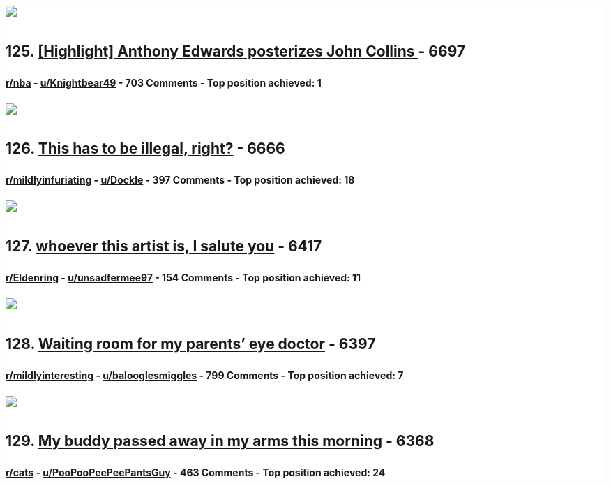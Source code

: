 <a href="https://i.redd.it/sykunlqyb6pc1.png"><img src="https://b.thumbs.redditmedia.com/h4K4uov6oDGyvLTQd03DlUwcAP7jLkytv7NVNLWNK7M.jpg"></img></a>

## 125. [[Highlight] Anthony Edwards posterizes John Collins ](http://reddit.com/r/nba/comments/1bi9icb/highlight_anthony_edwards_posterizes_john_collins/) - 6697
#### [r/nba](http://reddit.com/r/nba) - [u/Knightbear49](http://reddit.com/u/Knightbear49) - 703 Comments - Top position achieved: 1

<a href="https://streamable.com/nv1peq"><img src="https://b.thumbs.redditmedia.com/CKAir1ipKHWcXOdpp2jqAMa6CH1UyV76s9xq1EQJz9E.jpg"></img></a>

## 126. [This has to be illegal, right?](http://reddit.com/r/mildlyinfuriating/comments/1bhe2ut/this_has_to_be_illegal_right/) - 6666
#### [r/mildlyinfuriating](http://reddit.com/r/mildlyinfuriating) - [u/Dockle](http://reddit.com/u/Dockle) - 397 Comments - Top position achieved: 18

<a href="https://i.redd.it/u18kaocuqzoc1.jpeg"><img src="https://b.thumbs.redditmedia.com/sGyGQZMnCRHceepF3CeOyMoMKuXSzuYDU7WNV7ByAAg.jpg"></img></a>

## 127. [whoever this artist is, I salute you](http://reddit.com/r/Eldenring/comments/1bho8n9/whoever_this_artist_is_i_salute_you/) - 6417
#### [r/Eldenring](http://reddit.com/r/Eldenring) - [u/unsadfermee97](http://reddit.com/u/unsadfermee97) - 154 Comments - Top position achieved: 11

<a href="https://i.redd.it/q17g828lt2pc1.png"><img src="https://b.thumbs.redditmedia.com/5EIkQ09jg6U7AeNgNV7ITvTibz04JilIgKdaAw8SytM.jpg"></img></a>

## 128. [Waiting room for my parents’ eye doctor](http://reddit.com/r/mildlyinteresting/comments/1bhvica/waiting_room_for_my_parents_eye_doctor/) - 6397
#### [r/mildlyinteresting](http://reddit.com/r/mildlyinteresting) - [u/balooglesmiggles](http://reddit.com/u/balooglesmiggles) - 799 Comments - Top position achieved: 7

<a href="https://i.redd.it/nbs23vs8h4pc1.jpeg"><img src="https://b.thumbs.redditmedia.com/MevmU4LuAdfz5TvFPFlnqcnLWJ2O6UaSLlj6ZcRJfaI.jpg"></img></a>

## 129. [My buddy passed away in my arms this morning](http://reddit.com/r/cats/comments/1bhrpwd/my_buddy_passed_away_in_my_arms_this_morning/) - 6368
#### [r/cats](http://reddit.com/r/cats) - [u/PooPooPeePeePantsGuy](http://reddit.com/u/PooPooPeePeePantsGuy) - 463 Comments - Top position achieved: 24
